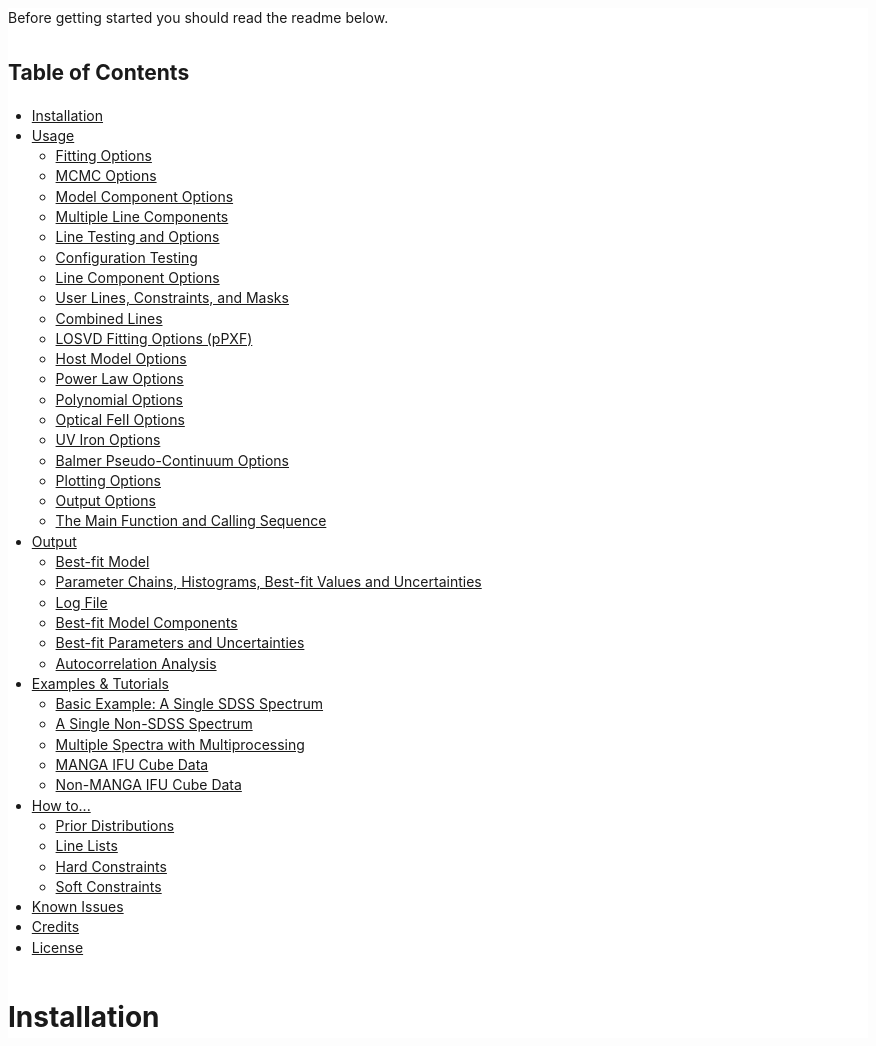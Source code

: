 Before getting started you should read the readme below.

## Table of Contents
- [Installation](#installation)
- [Usage](#usage)
  * [Fitting Options](#fitting-options)
  * [MCMC Options](#mcmc-options)
  * [Model Component Options](#model-component-options)
  * [Multiple Line Components](#multiple-line-components)
  * [Line Testing and Options](#line-testing-and-options)
  * [Configuration Testing](#configuration-testing)
  * [Line Component Options](#line-component-options)
  * [User Lines, Constraints, and Masks](#user-lines-constraints-and-masks)
  * [Combined Lines](#combined-lines)
  * [LOSVD Fitting Options (pPXF)](#losvd-fitting-options-ppxf)
  * [Host Model Options](#host-model-options)
  * [Power Law Options](#power-law-options)
  * [Polynomial Options](#polynomial-options)
  * [Optical FeII Options](#optical-feii-options)
  * [UV Iron Options](#uv-iron-options)
  * [Balmer Pseudo-Continuum Options](#balmer-psuedocontinuum-options)
  * [Plotting Options](#plotting-options)
  * [Output Options](#output-options)
  * [The Main Function and Calling Sequence](#the-main-function-and-calling-sequence)
- [Output](#output)
  * [Best-fit Model](#best-fit-model)
  * [Parameter Chains, Histograms, Best-fit Values and Uncertainties](#parameter-chains-histograms-best-fit-values-and-uncertainties)
  * [Log File](#log-file)
  * [Best-fit Model Components](#best-fit-model-components)
  * [Best-fit Parameters and Uncertainties](#best-fit-parameters-and-uncertainties)
  * [Autocorrelation Analysis](#autocorrelation-analysis)
- [Examples & Tutorials](#examples)
  * [Basic Example: A Single SDSS Spectrum](#single-sdss-spectrum)
  * [A Single Non-SDSS Spectrum](#single-non-sdss-spectrum)
  * [Multiple Spectra with Multiprocessing](#multiple-spectra-with-multiprocessing)
  * [MANGA IFU Cube Data](#manga-ifu-cube-data)
  * [Non-MANGA IFU Cube Data](#non-manga-ifu-cube-data)
- [How to...](#how-to)
  * [Prior Distributions](#prior-distributions)
  * [Line Lists](#line-lists)
  * [Hard Constraints](#hard-constraints)
  * [Soft Constraints](#soft-constraints)
- [Known Issues](#known-issues)
- [Credits](#credits)
- [License](#license)



# Installation
